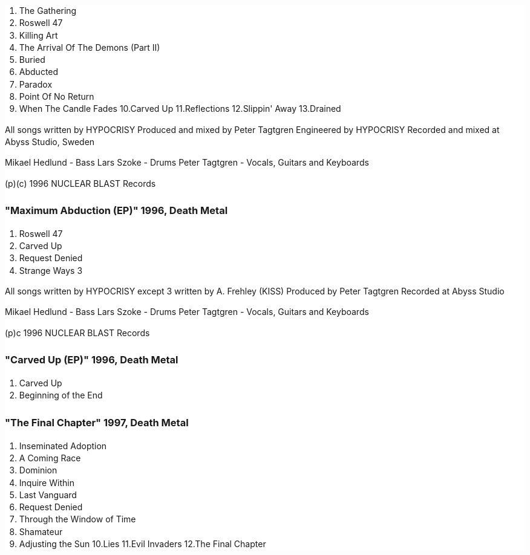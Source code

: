 1. The Gathering
2. Roswell 47
3. Killing Art
4. The Arrival Of The Demons (Part II)
5. Buried
6. Abducted
7. Paradox
8. Point Of No Return
9. When The Candle Fades
10.Carved Up
11.Reflections
12.Slippin' Away
13.Drained

All songs written by HYPOCRISY
Produced and mixed by Peter Tagtgren
Engineered by HYPOCRISY
Recorded and mixed at Abyss Studio,
Sweden

Mikael Hedlund - Bass
Lars Szoke - Drums
Peter Tagtgren - Vocals, Guitars and
Keyboards

(p)(c) 1996 NUCLEAR BLAST Records

### "Maximum Abduction (EP)" 1996, Death Metal

1. Roswell 47
2. Carved Up
3. Request Denied
4. Strange Ways З

All songs written by HYPOCRISY
except З written by A. Frehley (KISS)
Produced by Peter Tagtgren
Recorded at Abyss Studio

Mikael Hedlund - Bass
Lars Szoke - Drums
Peter Tagtgren - Vocals, Guitars and Keyboards

(p)c 1996 NUCLEAR BLAST Records

### "Carved Up (EP)" 1996, Death Metal

01. Carved Up 
02. Beginning of the End

### "The Final Chapter" 1997, Death Metal

1. Inseminated Adoption
2. A Coming Race
3. Dominion
4. Inquire Within
5. Last Vanguard
6. Request Denied
7. Through the Window of Time
8. Shamateur
9. Adjusting the Sun
10.Lies
11.Evil Invaders
12.The Final Chapter
